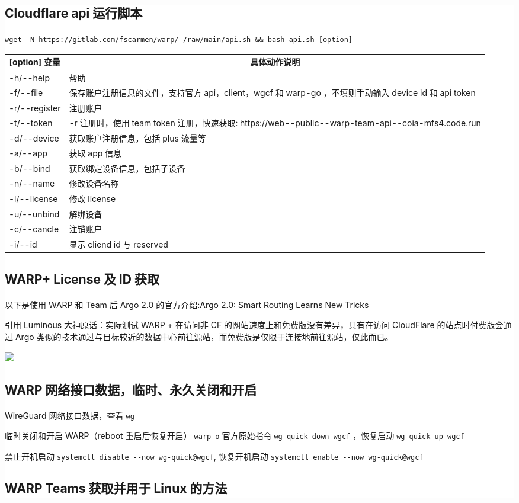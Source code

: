 [](#cloudflare-api-%E8%BF%90%E8%A1%8C%E8%84%9A%E6%9C%AC)Cloudflare api 运行脚本
---------------------------------------------------------------------------

```
wget -N https://gitlab.com/fscarmen/warp/-/raw/main/api.sh && bash api.sh [option]
```

<table dir="auto" data-sourcepos="564:3-577:51"><thead><tr data-sourcepos="564:3-564:43"><th data-sourcepos="564:4-564:21">[option] 变量</th><th data-sourcepos="564:23-564:42">具体动作说明</th></tr></thead><tbody><tr data-sourcepos="566:3-566:28"><td data-sourcepos="566:4-566:18">-h/--help</td><td data-sourcepos="566:20-566:27">帮助</td></tr><tr data-sourcepos="567:3-567:150"><td data-sourcepos="567:4-567:18">-f/--file</td><td data-sourcepos="567:20-567:149">保存账户注册信息的文件，支持官方 api，client，wgcf 和 warp-go ，不填则手动输入 device id 和 api token</td></tr><tr data-sourcepos="568:3-568:34"><td data-sourcepos="568:4-568:18">-r/--register</td><td data-sourcepos="568:20-568:33">注册账户</td></tr><tr data-sourcepos="569:3-569:132"><td data-sourcepos="569:4-569:18">-t/--token</td><td data-sourcepos="569:20-569:131">-r 注册时，使用 team token 注册，快速获取: <a rel="nofollow noreferrer noopener" href="https://web--public--warp-team-api--coia-mfs4.code.run" target="_blank">https://web--public--warp-team-api--coia-mfs4.code.run</a></td></tr><tr data-sourcepos="570:3-570:70"><td data-sourcepos="570:4-570:18">-d/--device</td><td data-sourcepos="570:20-570:69">获取账户注册信息，包括 plus 流量等</td></tr><tr data-sourcepos="571:3-571:39"><td data-sourcepos="571:4-571:18">-a/--app</td><td data-sourcepos="571:20-571:38">获取 app 信息</td></tr><tr data-sourcepos="572:3-572:64"><td data-sourcepos="572:4-572:18">-b/--bind</td><td data-sourcepos="572:20-572:63">获取绑定设备信息，包括子设备</td></tr><tr data-sourcepos="573:3-573:40"><td data-sourcepos="573:4-573:18">-n/--name</td><td data-sourcepos="573:20-573:39">修改设备名称</td></tr><tr data-sourcepos="574:3-574:36"><td data-sourcepos="574:4-574:18">-l/--license</td><td data-sourcepos="574:20-574:35">修改 license</td></tr><tr data-sourcepos="575:3-575:34"><td data-sourcepos="575:4-575:18">-u/--unbind</td><td data-sourcepos="575:20-575:33">解绑设备</td></tr><tr data-sourcepos="576:3-576:34"><td data-sourcepos="576:4-576:18">-c/--cancle</td><td data-sourcepos="576:20-576:33">注销账户</td></tr><tr data-sourcepos="577:3-577:51"><td data-sourcepos="577:4-577:18">-i/--id</td><td data-sourcepos="577:20-577:50">显示 cliend id 与 reserved</td></tr></tbody></table>

[](#warp-license-%E5%8F%8A-id-%E8%8E%B7%E5%8F%96)WARP+ License 及 ID 获取
----------------------------------------------------------------------

以下是使用 WARP 和 Team 后 Argo 2.0 的官方介绍:[Argo 2.0: Smart Routing Learns New Tricks](https://blog.cloudflare.com/argo-v2/)

引用 Luminous 大神原话：实际测试 WARP + 在访问非 CF 的网站速度上和免费版没有差异，只有在访问 CloudFlare 的站点时付费版会通过 Argo 类似的技术通过与目标较近的数据中心前往源站，而免费版是仅限于连接地前往源站，仅此而已。

![](https://user-content.gitlab-static.net/3e7aa3f1655734a967363003aca08b4d491fd993/68747470733a2f2f757365722d696d616765732e67697468756275736572636f6e74656e742e636f6d2f36323730333334332f3133363037303332332d34376632363030612d313365342d346562302d613634642d6437656238303563323865322e706e67)

[](#warp-%E7%BD%91%E7%BB%9C%E6%8E%A5%E5%8F%A3%E6%95%B0%E6%8D%AE%E4%B8%B4%E6%97%B6%E6%B0%B8%E4%B9%85%E5%85%B3%E9%97%AD%E5%92%8C%E5%BC%80%E5%90%AF)WARP 网络接口数据，临时、永久关闭和开启
-----------------------------------------------------------------------------------------------------------------------------------------------------------------------

WireGuard 网络接口数据，查看 `wg`

临时关闭和开启 WARP（reboot 重启后恢复开启） `warp o` 官方原始指令 `wg-quick down wgcf` ，恢复启动 `wg-quick up wgcf`

禁止开机启动 `systemctl disable --now wg-quick@wgcf`, 恢复开机启动 `systemctl enable --now wg-quick@wgcf`

[](#warp-teams-%E8%8E%B7%E5%8F%96%E5%B9%B6%E7%94%A8%E4%BA%8E-linux-%E7%9A%84%E6%96%B9%E6%B3%95)WARP Teams 获取并用于 Linux 的方法
-------------------------------------------------------------------------------------------------------------------------
